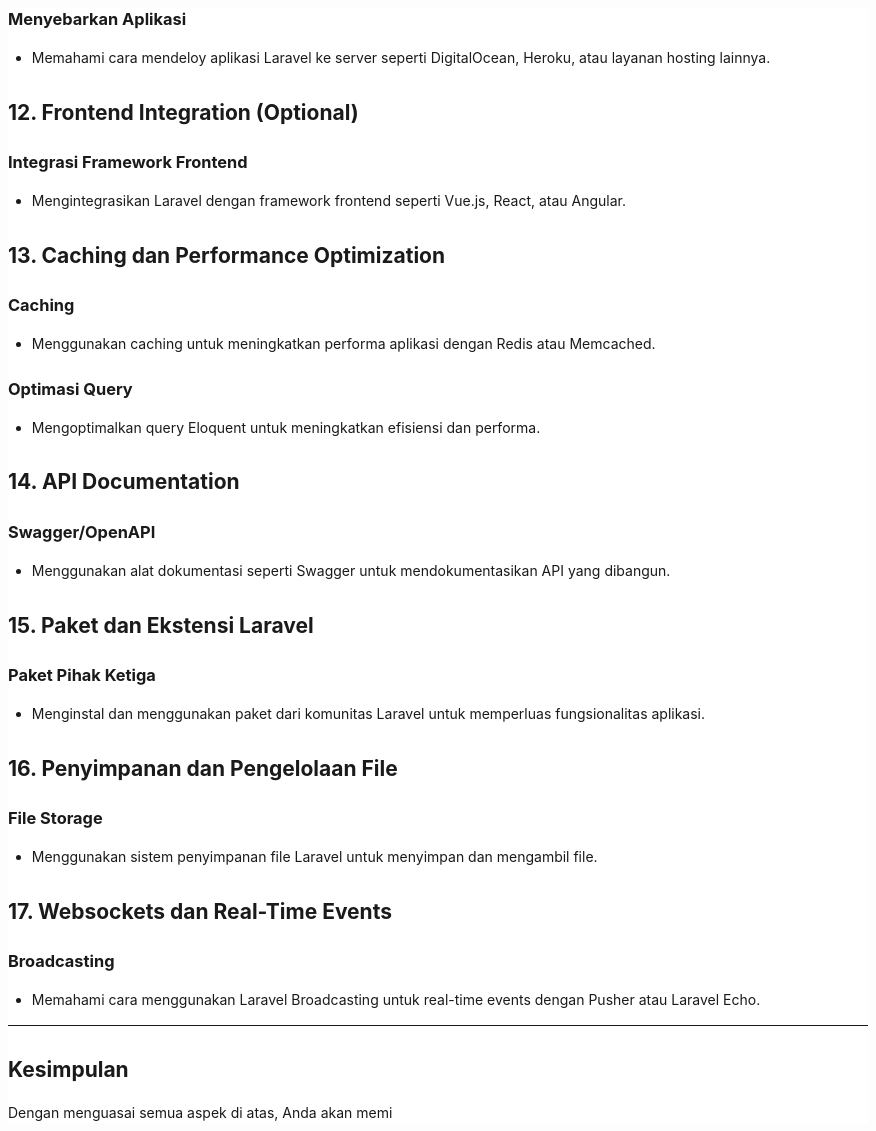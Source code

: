 ### Menyebarkan Aplikasi

- Memahami cara mendeloy aplikasi Laravel ke server seperti DigitalOcean, Heroku, atau layanan hosting lainnya.

## 12. Frontend Integration (Optional)

### Integrasi Framework Frontend

- Mengintegrasikan Laravel dengan framework frontend seperti Vue.js, React, atau Angular.

## 13. Caching dan Performance Optimization

### Caching

- Menggunakan caching untuk meningkatkan performa aplikasi dengan Redis atau Memcached.

### Optimasi Query

- Mengoptimalkan query Eloquent untuk meningkatkan efisiensi dan performa.

## 14. API Documentation

### Swagger/OpenAPI

- Menggunakan alat dokumentasi seperti Swagger untuk mendokumentasikan API yang dibangun.

## 15. Paket dan Ekstensi Laravel

### Paket Pihak Ketiga

- Menginstal dan menggunakan paket dari komunitas Laravel untuk memperluas fungsionalitas aplikasi.

## 16. Penyimpanan dan Pengelolaan File

### File Storage

- Menggunakan sistem penyimpanan file Laravel untuk menyimpan dan mengambil file.

## 17. Websockets dan Real-Time Events

### Broadcasting

- Memahami cara menggunakan Laravel Broadcasting untuk real-time events dengan Pusher atau Laravel Echo.

---

## Kesimpulan

Dengan menguasai semua aspek di atas, Anda akan memi
